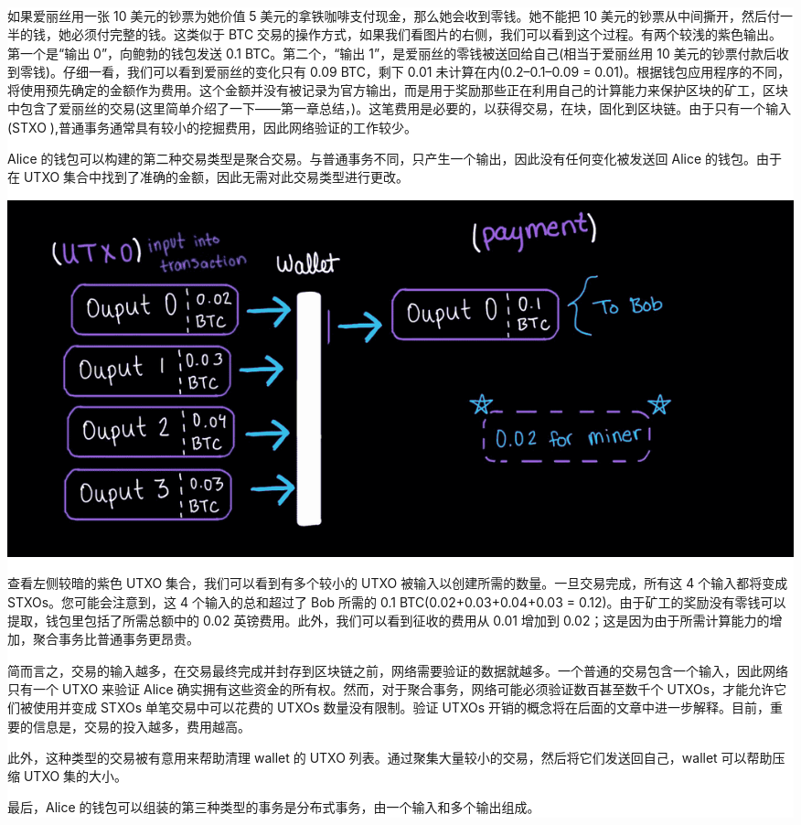 如果爱丽丝用一张 10 美元的钞票为她价值 5 美元的拿铁咖啡支付现金，那么她会收到零钱。她不能把 10 美元的钞票从中间撕开，然后付一半的钱，她必须付完整的钱。这类似于 BTC 交易的操作方式，如果我们看图片的右侧，我们可以看到这个过程。有两个较浅的紫色输出。第一个是“输出 0”，向鲍勃的钱包发送 0.1 BTC。第二个，“输出 1”，是爱丽丝的零钱被送回给自己(相当于爱丽丝用 10 美元的钞票付款后收到零钱)。仔细一看，我们可以看到爱丽丝的变化只有 0.09 BTC，剩下 0.01 未计算在内(0.2–0.1–0.09 = 0.01)。根据钱包应用程序的不同，将使用预先确定的金额作为费用。这个金额并没有被记录为官方输出，而是用于奖励那些正在利用自己的计算能力来保护区块的矿工，区块中包含了爱丽丝的交易(这里简单介绍了一下——第一章总结，)。这笔费用是必要的，以获得交易，在块，固化到区块链。由于只有一个输入(STXO ),普通事务通常具有较小的挖掘费用，因此网络验证的工作较少。

Alice 的钱包可以构建的第二种交易类型是聚合交易。与普通事务不同，只产生一个输出，因此没有任何变化被发送回 Alice 的钱包。由于在 UTXO 集合中找到了准确的金额，因此无需对此交易类型进行更改。

![](img/b716433fe4af827f36a169be71f0bdf1.png)

查看左侧较暗的紫色 UTXO 集合，我们可以看到有多个较小的 UTXO 被输入以创建所需的数量。一旦交易完成，所有这 4 个输入都将变成 STXOs。您可能会注意到，这 4 个输入的总和超过了 Bob 所需的 0.1 BTC(0.02+0.03+0.04+0.03 = 0.12)。由于矿工的奖励没有零钱可以提取，钱包里包括了所需总额中的 0.02 英镑费用。此外，我们可以看到征收的费用从 0.01 增加到 0.02；这是因为由于所需计算能力的增加，聚合事务比普通事务更昂贵。

简而言之，交易的输入越多，在交易最终完成并封存到区块链之前，网络需要验证的数据就越多。一个普通的交易包含一个输入，因此网络只有一个 UTXO 来验证 Alice 确实拥有这些资金的所有权。然而，对于聚合事务，网络可能必须验证数百甚至数千个 UTXOs，才能允许它们被使用并变成 STXOs 单笔交易中可以花费的 UTXOs 数量没有限制。验证 UTXOs 开销的概念将在后面的文章中进一步解释。目前，重要的信息是，交易的投入越多，费用越高。

此外，这种类型的交易被有意用来帮助清理 wallet 的 UTXO 列表。通过聚集大量较小的交易，然后将它们发送回自己，wallet 可以帮助压缩 UTXO 集的大小。

最后，Alice 的钱包可以组装的第三种类型的事务是分布式事务，由一个输入和多个输出组成。
